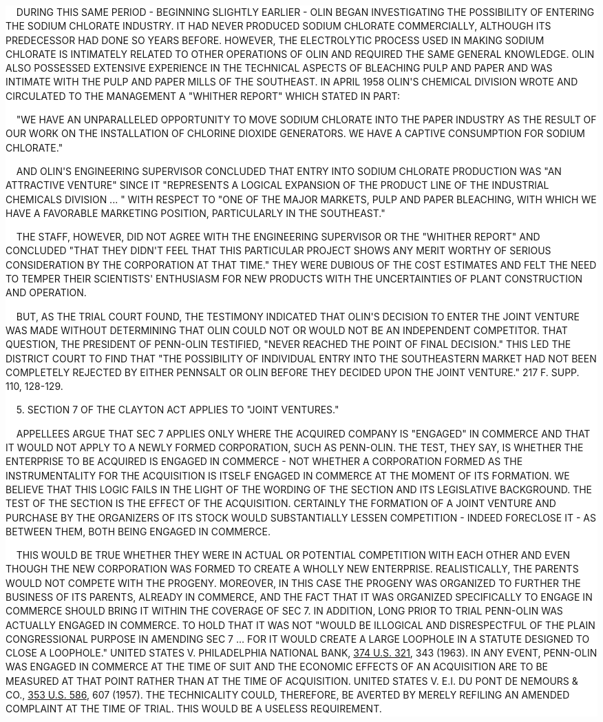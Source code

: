     DURING THIS SAME PERIOD - BEGINNING SLIGHTLY EARLIER - OLIN BEGAN INVESTIGATING THE POSSIBILITY OF ENTERING THE SODIUM CHLORATE INDUSTRY.  IT HAD NEVER PRODUCED SODIUM CHLORATE COMMERCIALLY, ALTHOUGH ITS PREDECESSOR HAD DONE SO YEARS BEFORE.  HOWEVER, THE ELECTROLYTIC PROCESS USED IN MAKING SODIUM CHLORATE IS INTIMATELY RELATED TO OTHER OPERATIONS OF OLIN AND REQUIRED THE SAME GENERAL KNOWLEDGE.  OLIN ALSO POSSESSED EXTENSIVE EXPERIENCE IN THE TECHNICAL ASPECTS OF BLEACHING PULP AND PAPER AND WAS INTIMATE WITH THE PULP AND PAPER MILLS OF THE SOUTHEAST.  IN APRIL 1958 OLIN'S CHEMICAL DIVISION WROTE AND CIRCULATED TO THE MANAGEMENT A "WHITHER REPORT" WHICH STATED IN PART:

    "WE HAVE AN UNPARALLELED OPPORTUNITY TO MOVE SODIUM CHLORATE INTO THE PAPER INDUSTRY AS THE RESULT OF OUR WORK ON THE INSTALLATION OF CHLORINE DIOXIDE GENERATORS.  WE HAVE A CAPTIVE CONSUMPTION FOR SODIUM CHLORATE."

    AND OLIN'S ENGINEERING SUPERVISOR CONCLUDED THAT ENTRY INTO SODIUM CHLORATE PRODUCTION WAS "AN ATTRACTIVE VENTURE" SINCE IT "REPRESENTS A LOGICAL EXPANSION OF THE PRODUCT LINE OF THE INDUSTRIAL CHEMICALS DIVISION  ...  " WITH RESPECT TO "ONE OF THE MAJOR MARKETS, PULP AND PAPER BLEACHING, WITH WHICH WE HAVE A FAVORABLE MARKETING POSITION, PARTICULARLY IN THE SOUTHEAST."

    THE STAFF, HOWEVER, DID NOT AGREE WITH THE ENGINEERING SUPERVISOR OR THE "WHITHER REPORT" AND CONCLUDED "THAT THEY DIDN'T FEEL THAT THIS PARTICULAR PROJECT SHOWS ANY MERIT WORTHY OF SERIOUS CONSIDERATION BY THE CORPORATION AT THAT TIME."  THEY WERE DUBIOUS OF THE COST ESTIMATES AND FELT THE NEED TO TEMPER THEIR SCIENTISTS' ENTHUSIASM FOR NEW PRODUCTS WITH THE UNCERTAINTIES OF PLANT CONSTRUCTION AND OPERATION.

    BUT, AS THE TRIAL COURT FOUND, THE TESTIMONY INDICATED THAT OLIN'S DECISION TO ENTER THE JOINT VENTURE WAS MADE WITHOUT DETERMINING THAT OLIN COULD NOT OR WOULD NOT BE AN INDEPENDENT COMPETITOR.  THAT QUESTION, THE PRESIDENT OF PENN-OLIN TESTIFIED, "NEVER REACHED THE POINT OF FINAL DECISION."    THIS LED THE DISTRICT COURT TO FIND THAT "THE POSSIBILITY OF INDIVIDUAL ENTRY INTO THE SOUTHEASTERN MARKET HAD NOT BEEN COMPLETELY REJECTED BY EITHER PENNSALT OR OLIN BEFORE THEY DECIDED UPON THE JOINT VENTURE."  217 F. SUPP. 110, 128-129.

    5.  SECTION 7 OF THE CLAYTON ACT APPLIES TO "JOINT VENTURES."

    APPELLEES ARGUE THAT SEC 7 APPLIES ONLY WHERE THE ACQUIRED COMPANY IS "ENGAGED" IN COMMERCE AND THAT IT WOULD NOT APPLY TO A NEWLY FORMED CORPORATION, SUCH AS PENN-OLIN.  THE TEST, THEY SAY, IS WHETHER THE ENTERPRISE TO BE ACQUIRED IS ENGAGED IN COMMERCE - NOT WHETHER A CORPORATION FORMED AS THE INSTRUMENTALITY FOR THE ACQUISITION IS ITSELF ENGAGED IN COMMERCE AT THE MOMENT OF ITS FORMATION.  WE BELIEVE THAT THIS LOGIC FAILS IN THE LIGHT OF THE WORDING OF THE SECTION AND ITS LEGISLATIVE BACKGROUND.  THE TEST OF THE SECTION IS THE EFFECT OF THE ACQUISITION.  CERTAINLY THE FORMATION OF A JOINT VENTURE AND PURCHASE BY THE ORGANIZERS OF ITS STOCK WOULD SUBSTANTIALLY LESSEN COMPETITION - INDEED FORECLOSE IT - AS BETWEEN THEM, BOTH BEING ENGAGED IN COMMERCE.

    THIS WOULD BE TRUE WHETHER THEY WERE IN ACTUAL OR POTENTIAL COMPETITION WITH EACH OTHER AND EVEN THOUGH THE NEW CORPORATION WAS FORMED TO CREATE A WHOLLY NEW ENTERPRISE.  REALISTICALLY, THE PARENTS WOULD NOT COMPETE WITH THE PROGENY.  MOREOVER, IN THIS CASE THE PROGENY WAS ORGANIZED TO FURTHER THE BUSINESS OF ITS PARENTS, ALREADY IN COMMERCE, AND THE FACT THAT IT WAS ORGANIZED SPECIFICALLY TO ENGAGE IN COMMERCE SHOULD BRING IT WITHIN THE COVERAGE OF SEC 7.  IN ADDITION, LONG PRIOR TO TRIAL PENN-OLIN WAS ACTUALLY ENGAGED IN COMMERCE.  TO HOLD THAT IT WAS NOT "WOULD BE ILLOGICAL AND DISRESPECTFUL OF THE PLAIN CONGRESSIONAL PURPOSE IN AMENDING SEC 7  ...  FOR IT WOULD CREATE A LARGE LOOPHOLE IN A STATUTE DESIGNED TO CLOSE A LOOPHOLE."  UNITED STATES V. PHILADELPHIA NATIONAL BANK, [374 U.S. 321][/us/courts/scotus/usReporter/374/321], 343 (1963).  IN ANY EVENT, PENN-OLIN WAS ENGAGED IN COMMERCE AT THE TIME OF SUIT AND THE ECONOMIC EFFECTS OF AN ACQUISITION ARE TO BE MEASURED AT THAT POINT RATHER THAN AT THE TIME OF ACQUISITION.  UNITED STATES V. E.I. DU PONT DE NEMOURS & CO., [353 U.S. 586][/us/courts/scotus/usReporter/353/586], 607 (1957).  THE TECHNICALITY COULD, THEREFORE, BE AVERTED BY MERELY REFILING AN AMENDED COMPLAINT AT THE TIME OF TRIAL.  THIS WOULD BE A USELESS REQUIREMENT.


[/us/courts/scotus/usReporter/378/158]: https://publicdocs.github.io/go/links?ns=uslm-x&ref=%2Fus%2Fcourts%2Fscotus%2FusReporter%2F378%2F158
[/us/courts/scotus/usReporter/353/586]: https://publicdocs.github.io/go/links?ns=uslm-x&ref=%2Fus%2Fcourts%2Fscotus%2FusReporter%2F353%2F586
[/us/stat/32/823]: https://publicdocs.github.io/go/links?ns=uslm&ref=%2Fus%2Fstat%2F32%2F823
[/us/usc/t15/s29]: https://publicdocs.github.io/go/links?ns=uslm&ref=%2Fus%2Fusc%2Ft15%2Fs29
[/us/courts/scotus/usReporter/375/938]: https://publicdocs.github.io/go/links?ns=uslm-x&ref=%2Fus%2Fcourts%2Fscotus%2FusReporter%2F375%2F938
[/us/courts/scotus/usReporter/374/321]: https://publicdocs.github.io/go/links?ns=uslm-x&ref=%2Fus%2Fcourts%2Fscotus%2FusReporter%2F374%2F321
[/us/courts/scotus/usReporter/353/586]: https://publicdocs.github.io/go/links?ns=uslm-x&ref=%2Fus%2Fcourts%2Fscotus%2FusReporter%2F353%2F586
[/us/courts/scotus/usReporter/224/383]: https://publicdocs.github.io/go/links?ns=uslm-x&ref=%2Fus%2Fcourts%2Fscotus%2FusReporter%2F224%2F383
[/us/courts/scotus/usReporter/326/1]: https://publicdocs.github.io/go/links?ns=uslm-x&ref=%2Fus%2Fcourts%2Fscotus%2FusReporter%2F326%2F1
[/us/courts/scotus/usReporter/370/294]: https://publicdocs.github.io/go/links?ns=uslm-x&ref=%2Fus%2Fcourts%2Fscotus%2FusReporter%2F370%2F294
[/us/courts/scotus/usReporter/377/271]: https://publicdocs.github.io/go/links?ns=uslm-x&ref=%2Fus%2Fcourts%2Fscotus%2FusReporter%2F377%2F271
[/us/courts/scotus/usReporter/376/651]: https://publicdocs.github.io/go/links?ns=uslm-x&ref=%2Fus%2Fcourts%2Fscotus%2FusReporter%2F376%2F651
[/us/stat/38/731]: https://publicdocs.github.io/go/links?ns=uslm&ref=%2Fus%2Fstat%2F38%2F731
[/us/usc/t15/s18]: https://publicdocs.github.io/go/links?ns=uslm&ref=%2Fus%2Fusc%2Ft15%2Fs18
[/us/stat/26/209]: https://publicdocs.github.io/go/links?ns=uslm&ref=%2Fus%2Fstat%2F26%2F209
[/us/usc/t15/s1]: https://publicdocs.github.io/go/links?ns=uslm&ref=%2Fus%2Fusc%2Ft15%2Fs1
[/us/courts/scotus/usReporter/175/211]: https://publicdocs.github.io/go/links?ns=uslm-x&ref=%2Fus%2Fcourts%2Fscotus%2FusReporter%2F175%2F211
[/us/courts/scotus/usReporter/332/319]: https://publicdocs.github.io/go/links?ns=uslm-x&ref=%2Fus%2Fcourts%2Fscotus%2FusReporter%2F332%2F319
[/us/courts/scotus/usReporter/341/593]: https://publicdocs.github.io/go/links?ns=uslm-x&ref=%2Fus%2Fcourts%2Fscotus%2FusReporter%2F341%2F593
[/us/courts/scotus/usReporter/355/10]: https://publicdocs.github.io/go/links?ns=uslm-x&ref=%2Fus%2Fcourts%2Fscotus%2FusReporter%2F355%2F10
[/us/courts/scotus/usReporter/340/211]: https://publicdocs.github.io/go/links?ns=uslm-x&ref=%2Fus%2Fcourts%2Fscotus%2FusReporter%2F340%2F211
[/us/courts/scotus/usReporter/376/651]: https://publicdocs.github.io/go/links?ns=uslm-x&ref=%2Fus%2Fcourts%2Fscotus%2FusReporter%2F376%2F651
[/us/courts/scotus/usReporter/372/253]: https://publicdocs.github.io/go/links?ns=uslm-x&ref=%2Fus%2Fcourts%2Fscotus%2FusReporter%2F372%2F253